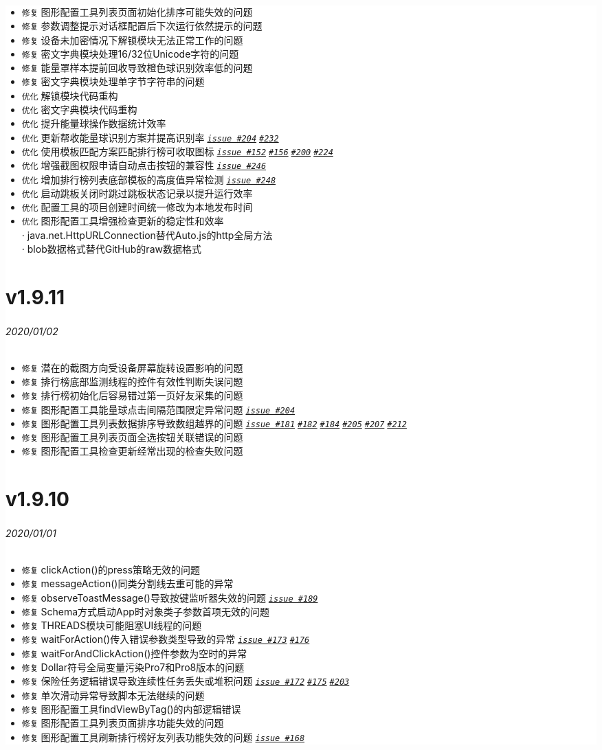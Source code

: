 * `修复` 图形配置工具列表页面初始化排序可能失效的问题
* `修复` 参数调整提示对话框配置后下次运行依然提示的问题
* `修复` 设备未加密情况下解锁模块无法正常工作的问题
* `修复` 密文字典模块处理16/32位Unicode字符的问题
* `修复` 能量罩样本提前回收导致橙色球识别效率低的问题
* `修复` 密文字典模块处理单字节字符串的问题
* `优化` 解锁模块代码重构
* `优化` 密文字典模块代码重构
* `优化` 提升能量球操作数据统计效率
* `优化` 更新帮收能量球识别方案并提高识别率 _[`issue #204`](https://github.com/SuperMonster003/Auto.js_Projects/issues/204#issuecomment-570038197)_ _[`#232`](https://github.com/SuperMonster003/Auto.js_Projects/issues/232)_
* `优化` 使用模板匹配方案匹配排行榜可收取图标 _[`issue #152`](https://github.com/SuperMonster003/Auto.js_Projects/issues/152)_ _[`#156`](https://github.com/SuperMonster003/Auto.js_Projects/issues/156)_ _[`#200`](https://github.com/SuperMonster003/Auto.js_Projects/issues/200)_ _[`#224`](https://github.com/SuperMonster003/Auto.js_Projects/issues/224)_
* `优化` 增强截图权限申请自动点击按钮的兼容性 _[`issue #246`](https://github.com/SuperMonster003/Auto.js_Projects/issues/246)_
* `优化` 增加排行榜列表底部模板的高度值异常检测 _[`issue #248`](https://github.com/SuperMonster003/Auto.js_Projects/issues/248)_
* `优化` 启动跳板关闭时跳过跳板状态记录以提升运行效率
* `优化` 配置工具的项目创建时间统一修改为本地发布时间
* `优化` 图形配置工具增强检查更新的稳定性和效率  
  · java.net.HttpURLConnection替代Auto.js的http全局方法  
  · blob数据格式替代GitHub的raw数据格式

# v1.9.11
###### 2020/01/02
* `修复` 潜在的截图方向受设备屏幕旋转设置影响的问题
* `修复` 排行榜底部监测线程的控件有效性判断失误问题
* `修复` 排行榜初始化后容易错过第一页好友采集的问题
* `修复` 图形配置工具能量球点击间隔范围限定异常问题 _[`issue #204`](https://github.com/SuperMonster003/Auto.js_Projects/issues/204#issuecomment-570038197)_
* `修复` 图形配置工具列表数据排序导致数组越界的问题 _[`issue #181`](https://github.com/SuperMonster003/Auto.js_Projects/issues/181)_ _[`#182`](https://github.com/SuperMonster003/Auto.js_Projects/issues/182)_ _[`#184`](https://github.com/SuperMonster003/Auto.js_Projects/issues/184)_ _[`#205`](https://github.com/SuperMonster003/Auto.js_Projects/issues/205)_ _[`#207`](https://github.com/SuperMonster003/Auto.js_Projects/issues/207)_ _[`#212`](https://github.com/SuperMonster003/Auto.js_Projects/issues/212)_
* `修复` 图形配置工具列表页面全选按钮关联错误的问题
* `修复` 图形配置工具检查更新经常出现的检查失败问题

# v1.9.10
###### 2020/01/01
* `修复` clickAction()的press策略无效的问题
* `修复` messageAction()同类分割线去重可能的异常
* `修复` observeToastMessage()导致按键监听器失效的问题 _[`issue #189`](https://github.com/SuperMonster003/Auto.js_Projects/issues/189)_
* `修复` Schema方式启动App时对象类子参数首项无效的问题
* `修复` THREADS模块可能阻塞UI线程的问题
* `修复` waitForAction()传入错误参数类型导致的异常 _[`issue #173`](https://github.com/SuperMonster003/Auto.js_Projects/issues/173)_ _[`#176`](https://github.com/SuperMonster003/Auto.js_Projects/issues/176)_
* `修复` waitForAndClickAction()控件参数为空时的异常
* `修复` Dollar符号全局变量污染Pro7和Pro8版本的问题
* `修复` 保险任务逻辑错误导致连续性任务丢失或堆积问题 _[`issue #172`](https://github.com/SuperMonster003/Auto.js_Projects/issues/172)_ _[`#175`](https://github.com/SuperMonster003/Auto.js_Projects/issues/175)_ _[`#203`](https://github.com/SuperMonster003/Auto.js_Projects/issues/203)_
* `修复` 单次滑动异常导致脚本无法继续的问题
* `修复` 图形配置工具findViewByTag()的内部逻辑错误
* `修复` 图形配置工具列表页面排序功能失效的问题
* `修复` 图形配置工具刷新排行榜好友列表功能失效的问题 _[`issue #168`](https://github.com/SuperMonster003/Auto.js_Projects/issues/168)_